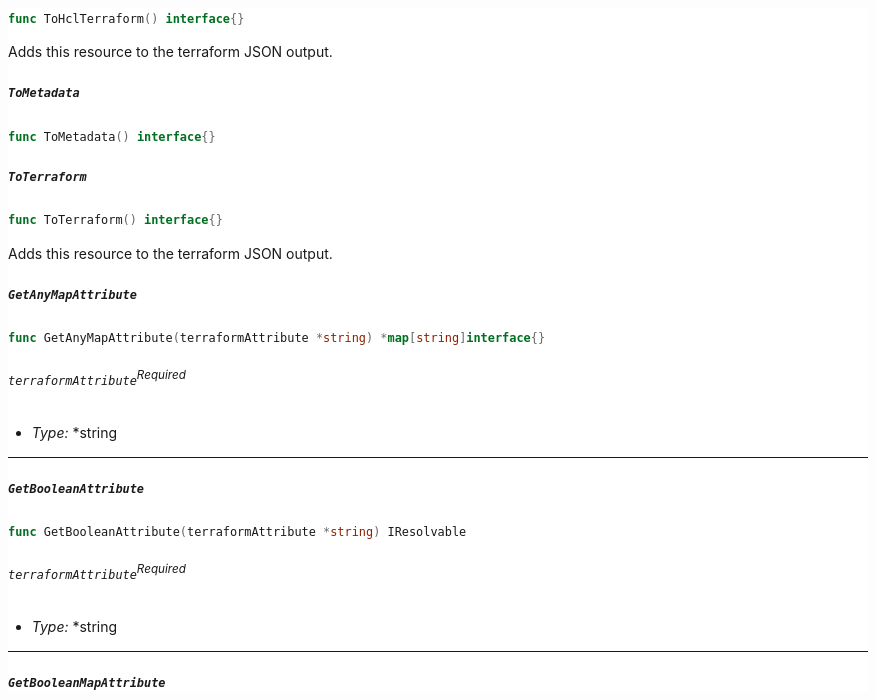 ```go
func ToHclTerraform() interface{}
```

Adds this resource to the terraform JSON output.

##### `ToMetadata` <a name="ToMetadata" id="@cdktf/provider-cloudflare.dataCloudflarePagesDomain.DataCloudflarePagesDomain.toMetadata"></a>

```go
func ToMetadata() interface{}
```

##### `ToTerraform` <a name="ToTerraform" id="@cdktf/provider-cloudflare.dataCloudflarePagesDomain.DataCloudflarePagesDomain.toTerraform"></a>

```go
func ToTerraform() interface{}
```

Adds this resource to the terraform JSON output.

##### `GetAnyMapAttribute` <a name="GetAnyMapAttribute" id="@cdktf/provider-cloudflare.dataCloudflarePagesDomain.DataCloudflarePagesDomain.getAnyMapAttribute"></a>

```go
func GetAnyMapAttribute(terraformAttribute *string) *map[string]interface{}
```

###### `terraformAttribute`<sup>Required</sup> <a name="terraformAttribute" id="@cdktf/provider-cloudflare.dataCloudflarePagesDomain.DataCloudflarePagesDomain.getAnyMapAttribute.parameter.terraformAttribute"></a>

- *Type:* *string

---

##### `GetBooleanAttribute` <a name="GetBooleanAttribute" id="@cdktf/provider-cloudflare.dataCloudflarePagesDomain.DataCloudflarePagesDomain.getBooleanAttribute"></a>

```go
func GetBooleanAttribute(terraformAttribute *string) IResolvable
```

###### `terraformAttribute`<sup>Required</sup> <a name="terraformAttribute" id="@cdktf/provider-cloudflare.dataCloudflarePagesDomain.DataCloudflarePagesDomain.getBooleanAttribute.parameter.terraformAttribute"></a>

- *Type:* *string

---

##### `GetBooleanMapAttribute` <a name="GetBooleanMapAttribute" id="@cdktf/provider-cloudflare.dataCloudflarePagesDomain.DataCloudflarePagesDomain.getBooleanMapAttribute"></a>
